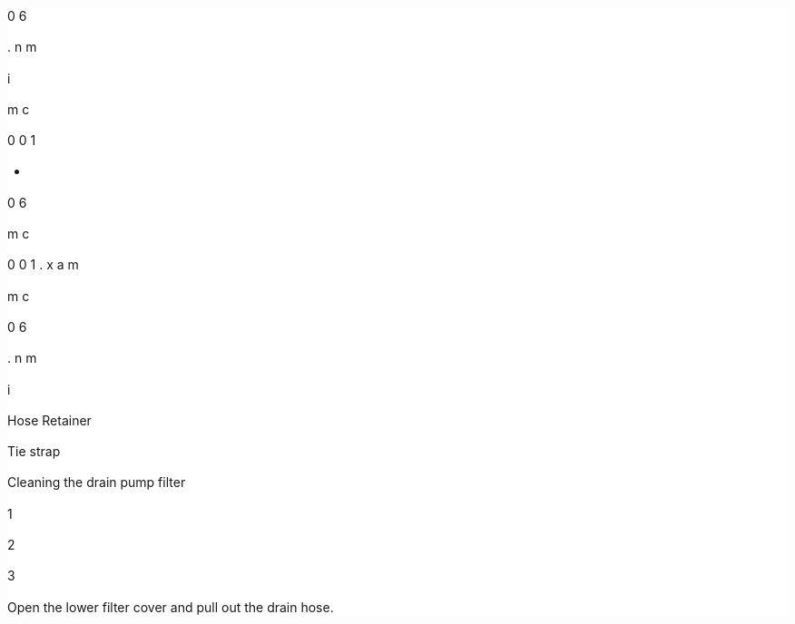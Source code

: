 0
6

.
n
m

i

m
c

0
0
1

-

0
6

m
c

0
0
1
.
x
a
m

m
c

0
6

.
n
m

i

Hose
Retainer

Tie
strap

Cleaning the drain pump filter

1

2

3

Open the lower
filter cover and pull
out the drain hose.
